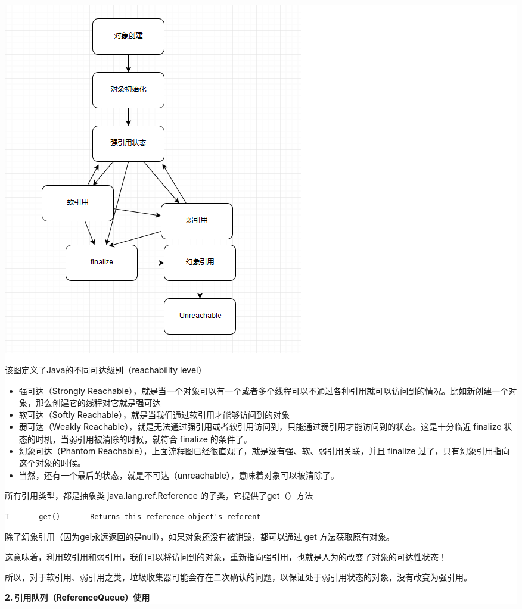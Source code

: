 ![img](image/javaPoint/对象可达性状态流转分析.png)

该图定义了Java的不同可达级别（reachability level）

- 强可达（Strongly Reachable），就是当一个对象可以有一个或者多个线程可以不通过各种引用就可以访问到的情况。比如新创建一个对象，那么创建它的线程对它就是强可达
- 软可达（Softly Reachable），就是当我们通过软引用才能够访问到的对象
- 弱可达（Weakly Reachable），就是无法通过强引用或者软引用访问到，只能通过弱引用才能访问到的状态。这是十分临近 finalize 状态的时机，当弱引用被清除的时候，就符合 finalize 的条件了。
- 幻象可达（Phantom Reachable），上面流程图已经很直观了，就是没有强、软、弱引用关联，并且 finalize 过了，只有幻象引用指向这个对象的时候。
- 当然，还有一个最后的状态，就是不可达（unreachable），意味着对象可以被清除了。

所有引用类型，都是抽象类 java.lang.ref.Reference 的子类，它提供了get（）方法

```
T		get()		Returns this reference object's referent
```

除了幻象引用（因为gei永远返回的是null），如果对象还没有被销毁，都可以通过 get 方法获取原有对象。

这意味着，利用软引用和弱引用，我们可以将访问到的对象，重新指向强引用，也就是人为的改变了对象的可达性状态！

所以，对于软引用、弱引用之类，垃圾收集器可能会存在二次确认的问题，以保证处于弱引用状态的对象，没有改变为强引用。



**2. 引用队列（ReferenceQueue）使用**
